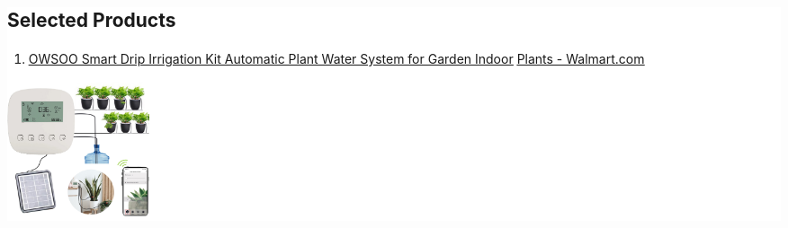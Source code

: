 ## Selected Products

1.  [<u>OWSOO Smart Drip Irrigation Kit Automatic Plant Water System for Garden Indoor</u>](https://www.walmart.com/ip/OWSOO-Smart-Drip-Irrigation-Kit-Automatic-Plant-Water-System-for-Garden-Indoor-Plants/529435757?wmlspartner=wlpa&selectedSellerId=101044621) [<u>Plants - Walmart.com</u>](https://www.walmart.com/ip/OWSOO-Smart-Drip-Irrigation-Kit-Automatic-Plant-Water-System-for-Garden-Indoor-Plants/529435757?wmlspartner=wlpa&selectedSellerId=101044621)

<img src="./media/media/image1.jpeg" style="width:1.65083in;height:1.56417in" />
